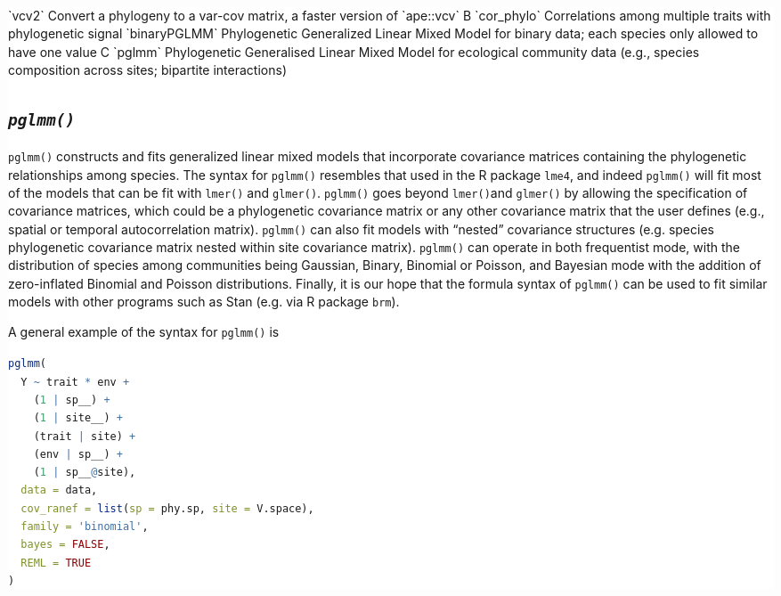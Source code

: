   <tr>
   <td style="text-align:left;">  </td>
   <td style="text-align:left;width: 25%; "> `vcv2` </td>
   <td style="text-align:left;"> Convert a phylogeny to a var-cov matrix, a faster version of `ape::vcv` </td>
  </tr>
  <tr>
   <td style="text-align:left;"> B </td>
   <td style="text-align:left;width: 25%; "> `cor_phylo` </td>
   <td style="text-align:left;"> Correlations among multiple traits with phylogenetic signal </td>
  </tr>
  <tr>
   <td style="text-align:left;">  </td>
   <td style="text-align:left;width: 25%; "> `binaryPGLMM` </td>
   <td style="text-align:left;"> Phylogenetic Generalized Linear Mixed Model for binary data; each species only allowed to have one value </td>
  </tr>
  <tr>
   <td style="text-align:left;"> C </td>
   <td style="text-align:left;width: 25%; "> `pglmm` </td>
   <td style="text-align:left;"> Phylogenetic Generalised Linear Mixed Model for ecological community data (e.g., species composition across sites; bipartite interactions) </td>
  </tr>
</tbody>
</table>

## _`pglmm()`_

`pglmm()` constructs and fits generalized linear mixed models that incorporate covariance matrices containing the phylogenetic relationships among species. The syntax for `pglmm()` resembles that used in the R package `lme4`, and indeed `pglmm()` will fit most of the models that can be fit with `lmer()` and `glmer()`. `pglmm()` goes beyond `lmer()`and `glmer()` by allowing the specification of covariance matrices, which could be a phylogenetic covariance matrix or any other covariance matrix that the user defines (e.g., spatial or temporal autocorrelation matrix). `pglmm()` can also fit models with “nested” covariance structures (e.g. species phylogenetic covariance matrix nested within site covariance matrix). `pglmm()` can operate in both frequentist mode, with the distribution of species among communities being Gaussian, Binary, Binomial or Poisson, and Bayesian mode with the addition of zero-inflated Binomial and Poisson distributions. Finally, it is our hope that the formula syntax of `pglmm()` can be used to fit similar models with other programs such as Stan (e.g. via R package `brm`).

A general example of the syntax for `pglmm()` is


```r
pglmm(
  Y ~ trait * env +
    (1 | sp__) +
    (1 | site__) +
    (trait | site) +
    (env | sp__) +
    (1 | sp__@site),
  data = data,
  cov_ranef = list(sp = phy.sp, site = V.space),
  family = 'binomial',
  bayes = FALSE,
  REML = TRUE
) 
```
